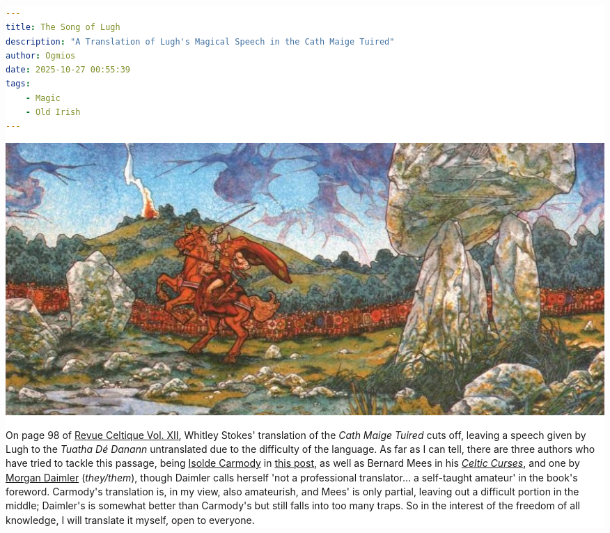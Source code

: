 ```yaml
---
title: The Song of Lugh
description: "A Translation of Lugh's Magical Speech in the Cath Maige Tuired"
author: Ogmios
date: 2025-10-27 00:55:39
tags:
	- Magic
	- Old Irish
---
```


<style>
article .content img.same-size { width: 150px; height: 150px; object-fit: fill; margin: 15px 0 0 0; }
article .content img.wide-image { width: 100%; height: auto; object-fit: fill; margin: 15px 0 0 0; }
article .content img.half-image { width: 50%; height: auto; object-fit: fill; margin: 15px 0 0 0; }
article .content img.free-image { width: auto; height: auto; max-width: 100%; max-height: none; margin: 15px 0 0 0; }
img { align-self: center; }
</style>

![](The-Song-of-Lugh/TuathaDeDanann.jpg)

On page 98 of [Revue Celtique Vol. XII](https://archive.org/details/revueceltique12pari/page/n5/mode/2up), Whitley Stokes' translation of the *Cath Maige Tuired* cuts off, leaving a speech given by Lugh to the *Tuatha Dé Danann* untranslated due to the difficulty of the language. As far as I can tell, there are three authors who have tried to tackle this passage, being [Isolde Carmody](https://storyarchaeology.com/about_us/) in [this post](https://storyarchaeology.com/lug-taunts-the-enemy/), as well as Bernard Mees in his [*Celtic Curses*](https://www.cambridge.org/core/books/celtic-curses/1C98E6A5F9E316AC729361BC9D245890), and one by [Morgan Daimler](https://www.goodreads.com/book/show/55859901-cath-maige-tuired) (*they/them*), though Daimler calls herself 'not a professional translator... a self-taught amateur' in the book's foreword. Carmody's translation is, in my view, also amateurish, and Mees' is only partial, leaving out a difficult portion in the middle; Daimler's is somewhat better than Carmody's but still falls into too many traps. So in the interest of the freedom of all knowledge, I will translate it myself, open to everyone.
